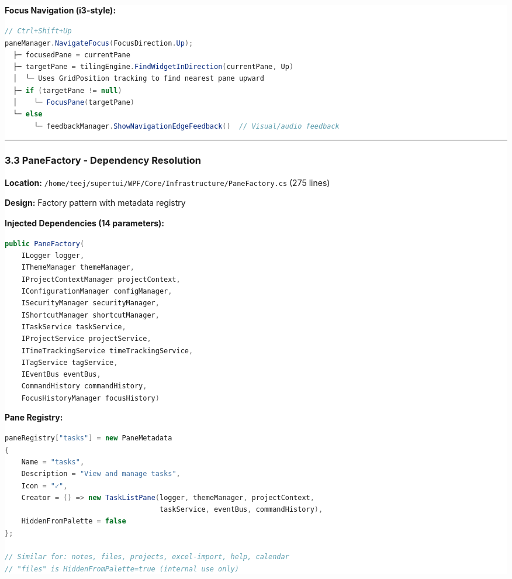 **Focus Navigation (i3-style):**

```csharp
// Ctrl+Shift+Up
paneManager.NavigateFocus(FocusDirection.Up);
  ├─ focusedPane = currentPane
  ├─ targetPane = tilingEngine.FindWidgetInDirection(currentPane, Up)
  │  └─ Uses GridPosition tracking to find nearest pane upward
  ├─ if (targetPane != null)
  │    └─ FocusPane(targetPane)
  └─ else
       └─ feedbackManager.ShowNavigationEdgeFeedback()  // Visual/audio feedback
```

---

### 3.3 PaneFactory - Dependency Resolution

**Location:** `/home/teej/supertui/WPF/Core/Infrastructure/PaneFactory.cs` (275 lines)

**Design:** Factory pattern with metadata registry

**Injected Dependencies (14 parameters):**
```csharp
public PaneFactory(
    ILogger logger,
    IThemeManager themeManager,
    IProjectContextManager projectContext,
    IConfigurationManager configManager,
    ISecurityManager securityManager,
    IShortcutManager shortcutManager,
    ITaskService taskService,
    IProjectService projectService,
    ITimeTrackingService timeTrackingService,
    ITagService tagService,
    IEventBus eventBus,
    CommandHistory commandHistory,
    FocusHistoryManager focusHistory)
```

**Pane Registry:**
```csharp
paneRegistry["tasks"] = new PaneMetadata
{
    Name = "tasks",
    Description = "View and manage tasks",
    Icon = "✓",
    Creator = () => new TaskListPane(logger, themeManager, projectContext, 
                                     taskService, eventBus, commandHistory),
    HiddenFromPalette = false
};

// Similar for: notes, files, projects, excel-import, help, calendar
// "files" is HiddenFromPalette=true (internal use only)
```
